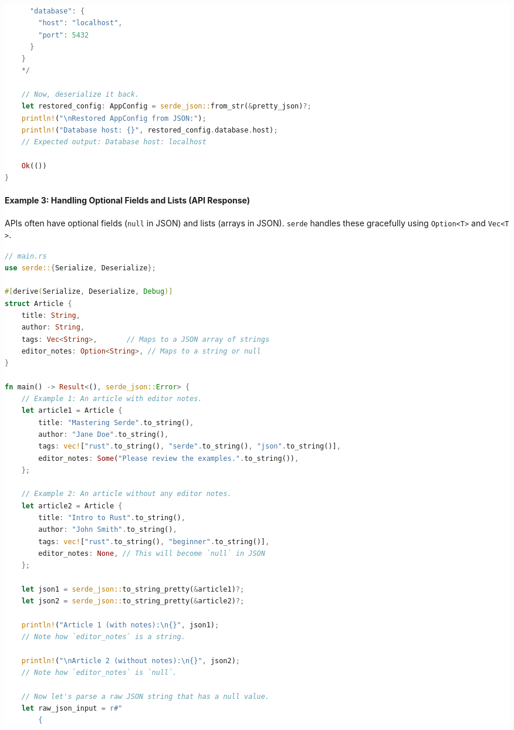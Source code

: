 ```rust
      "database": {
        "host": "localhost",
        "port": 5432
      }
    }
    */

    // Now, deserialize it back.
    let restored_config: AppConfig = serde_json::from_str(&pretty_json)?;
    println!("\nRestored AppConfig from JSON:");
    println!("Database host: {}", restored_config.database.host);
    // Expected output: Database host: localhost

    Ok(())
}
```

#### **Example 3: Handling Optional Fields and Lists (API Response)**

APIs often have optional fields (`null` in JSON) and lists (arrays in JSON). `serde` handles these gracefully using `Option<T>` and `Vec<T>`.

```rust
// main.rs
use serde::{Serialize, Deserialize};

#[derive(Serialize, Deserialize, Debug)]
struct Article {
    title: String,
    author: String,
    tags: Vec<String>,       // Maps to a JSON array of strings
    editor_notes: Option<String>, // Maps to a string or null
}

fn main() -> Result<(), serde_json::Error> {
    // Example 1: An article with editor notes.
    let article1 = Article {
        title: "Mastering Serde".to_string(),
        author: "Jane Doe".to_string(),
        tags: vec!["rust".to_string(), "serde".to_string(), "json".to_string()],
        editor_notes: Some("Please review the examples.".to_string()),
    };

    // Example 2: An article without any editor notes.
    let article2 = Article {
        title: "Intro to Rust".to_string(),
        author: "John Smith".to_string(),
        tags: vec!["rust".to_string(), "beginner".to_string()],
        editor_notes: None, // This will become `null` in JSON
    };

    let json1 = serde_json::to_string_pretty(&article1)?;
    let json2 = serde_json::to_string_pretty(&article2)?;

    println!("Article 1 (with notes):\n{}", json1);
    // Note how `editor_notes` is a string.

    println!("\nArticle 2 (without notes):\n{}", json2);
    // Note how `editor_notes` is `null`.

    // Now let's parse a raw JSON string that has a null value.
    let raw_json_input = r#"
        {
```